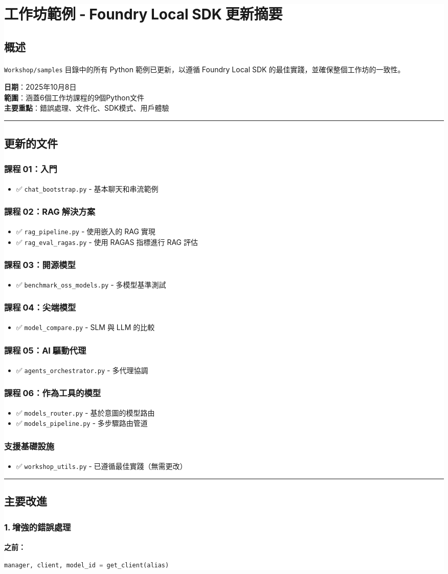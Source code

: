 
# 工作坊範例 - Foundry Local SDK 更新摘要

## 概述

`Workshop/samples` 目錄中的所有 Python 範例已更新，以遵循 Foundry Local SDK 的最佳實踐，並確保整個工作坊的一致性。

**日期**：2025年10月8日  
**範圍**：涵蓋6個工作坊課程的9個Python文件  
**主要重點**：錯誤處理、文件化、SDK模式、用戶體驗

---

## 更新的文件

### 課程 01：入門
- ✅ `chat_bootstrap.py` - 基本聊天和串流範例

### 課程 02：RAG 解決方案
- ✅ `rag_pipeline.py` - 使用嵌入的 RAG 實現
- ✅ `rag_eval_ragas.py` - 使用 RAGAS 指標進行 RAG 評估

### 課程 03：開源模型
- ✅ `benchmark_oss_models.py` - 多模型基準測試

### 課程 04：尖端模型
- ✅ `model_compare.py` - SLM 與 LLM 的比較

### 課程 05：AI 驅動代理
- ✅ `agents_orchestrator.py` - 多代理協調

### 課程 06：作為工具的模型
- ✅ `models_router.py` - 基於意圖的模型路由
- ✅ `models_pipeline.py` - 多步驟路由管道

### 支援基礎設施
- ✅ `workshop_utils.py` - 已遵循最佳實踐（無需更改）

---

## 主要改進

### 1. 增強的錯誤處理

**之前：**
```python
manager, client, model_id = get_client(alias)
```
